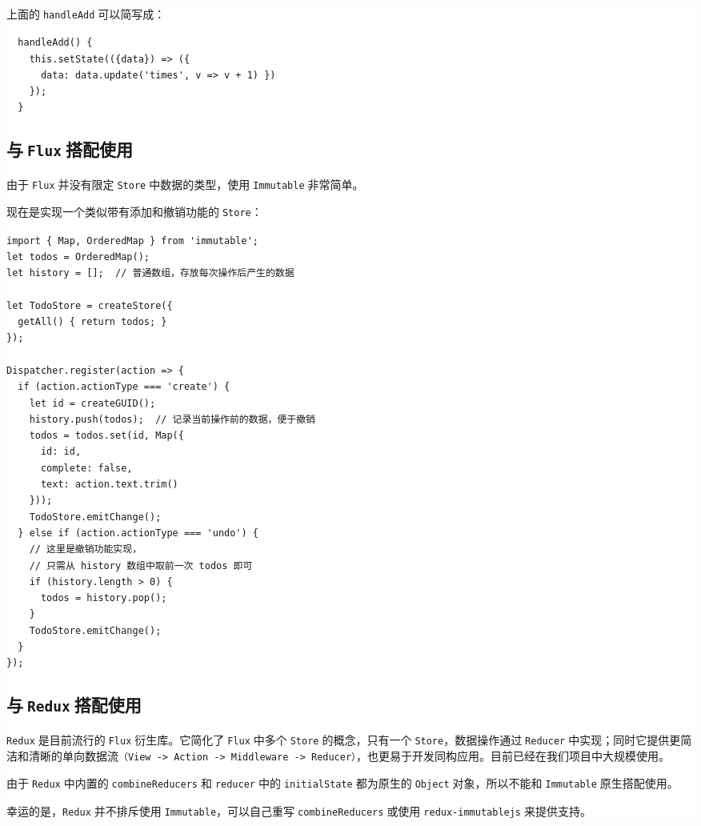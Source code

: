 上面的 `handleAdd` 可以简写成：  

```
  handleAdd() {
    this.setState(({data}) => ({
      data: data.update('times', v => v + 1) })
    });
  }
```

## 与 `Flux` 搭配使用
由于 `Flux` 并没有限定 `Store` 中数据的类型，使用 `Immutable` 非常简单。

现在是实现一个类似带有添加和撤销功能的 `Store`：

```
import { Map, OrderedMap } from 'immutable';
let todos = OrderedMap();
let history = [];  // 普通数组，存放每次操作后产生的数据

let TodoStore = createStore({
  getAll() { return todos; }
});

Dispatcher.register(action => {
  if (action.actionType === 'create') {
    let id = createGUID();
    history.push(todos);  // 记录当前操作前的数据，便于撤销
    todos = todos.set(id, Map({
      id: id,
      complete: false,
      text: action.text.trim()
    }));
    TodoStore.emitChange();
  } else if (action.actionType === 'undo') {
    // 这里是撤销功能实现，
    // 只需从 history 数组中取前一次 todos 即可
    if (history.length > 0) {
      todos = history.pop();
    }
    TodoStore.emitChange();
  }
});
```

## 与 `Redux` 搭配使用
`Redux` 是目前流行的 `Flux` 衍生库。它简化了 `Flux` 中多个 `Store` 的概念，只有一个 `Store`，数据操作通过 `Reducer` 中实现；同时它提供更简洁和清晰的单向数据流`（View -> Action -> Middleware -> Reducer）`，也更易于开发同构应用。目前已经在我们项目中大规模使用。

由于 `Redux` 中内置的 `combineReducers` 和 `reducer` 中的 `initialState` 都为原生的 `Object` 对象，所以不能和 `Immutable` 原生搭配使用。

幸运的是，`Redux` 并不排斥使用 `Immutable`，可以自己重写 `combineReducers` 或使用 `redux-immutablejs` 来提供支持。
